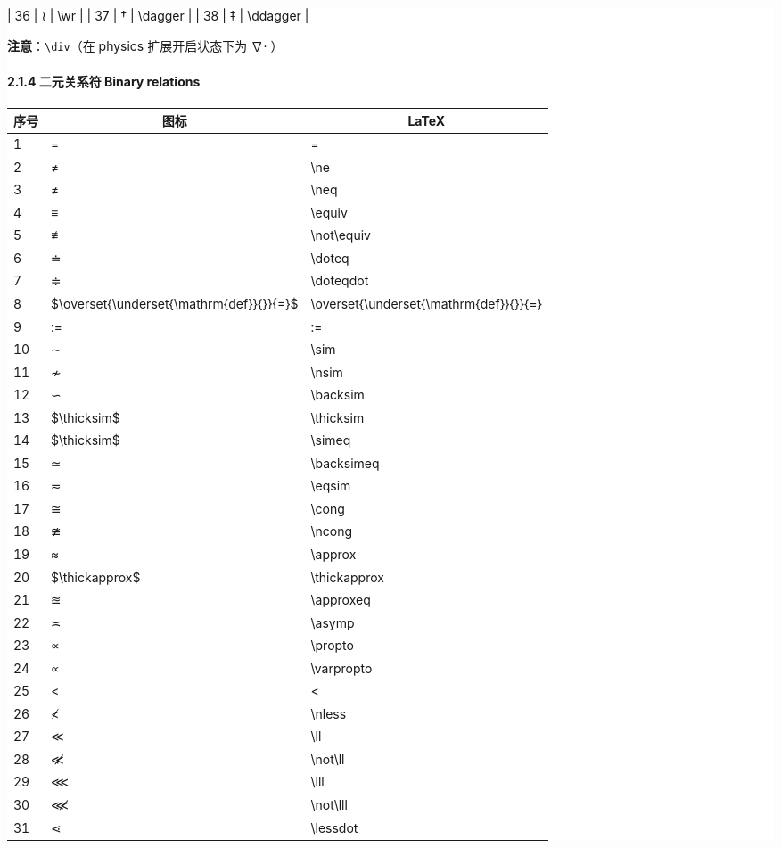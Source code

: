 | 36   | $\wr$              | \wr              |
| 37   | $\dagger$          | \dagger          |
| 38   | $\ddagger$         | \ddagger         |

**注意**：`\div`（在 physics 扩展开启状态下为 $\nabla \cdot$ ）

#### 2.1.4 二元关系符 Binary relations

| 序号 | 图标                                     | LaTeX                                  |
| ---- | ---------------------------------------- | -------------------------------------- |
| 1    | $=$                                      | =                                      |
| 2    | $\ne$                                    | \ne                                    |
| 3    | $\neq$                                   | \neq                                   |
| 4    | $\equiv$                                 | \equiv                                 |
| 5    | $\not\equiv$                             | \not\equiv                             |
| 6    | $\doteq$                                 | \doteq                                 |
| 7    | $\doteqdot$                              | \doteqdot                              |
| 8    | $\overset{\underset{\mathrm{def}}{}}{=}$ | \overset{\underset{\mathrm{def}}{}}{=} |
| 9    | $:=$                                     | :=                                     |
| 10   | $\sim$                                   | \sim                                   |
| 11   | $\nsim$                                  | \nsim                                  |
| 12   | $\backsim$                               | \backsim                               |
| 13   | $\thicksim$                              | \thicksim                              |
| 14   | $\thicksim$                              | \simeq                                 |
| 15   | $\simeq$                                 | \backsimeq                             |
| 16   | $\eqsim$                                 | \eqsim                                 |
| 17   | $\cong$                                  | \cong                                  |
| 18   | $\ncong$                                 | \ncong                                 |
| 19   | $\approx$                                | \approx                                |
| 20   | $\thickapprox$                           | \thickapprox                           |
| 21   | $\approxeq$                              | \approxeq                              |
| 22   | $\asymp$                                 | \asymp                                 |
| 23   | $\propto$                                | \propto                                |
| 24   | $\varpropto$                             | \varpropto                             |
| 25   | $<$                                      | <                                      |
| 26   | $\nless$                                 | \nless                                 |
| 27   | $\ll$                                    | \ll                                    |
| 28   | $\not\ll$                                | \not\ll                                |
| 29   | $\lll$                                   | \lll                                   |
| 30   | $\not\lll$                               | \not\lll                               |
| 31   | $\lessdot$                               | \lessdot                               |